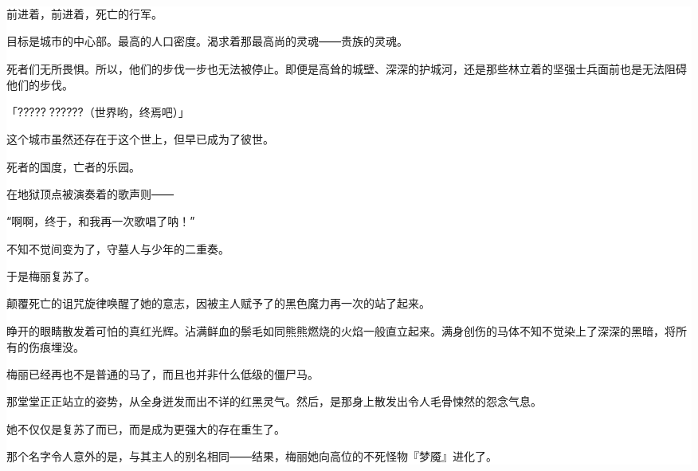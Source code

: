 前进着，前进着，死亡的行军。

目标是城市的中心部。最高的人口密度。渴求着那最高尚的灵魂——贵族的灵魂。

死者们无所畏惧。所以，他们的步伐一步也无法被停止。即便是高耸的城壁、深深的护城河，还是那些林立着的坚强士兵面前也是无法阻碍他们的步伐。

「????? ??????（世界哟，终焉吧）」

这个城市虽然还存在于这个世上，但早已成为了彼世。

死者的国度，亡者的乐园。

在地狱顶点被演奏着的歌声则——

“啊啊，终于，和我再一次歌唱了呐！”

不知不觉间变为了，守墓人与少年的二重奏。

于是梅丽复苏了。

颠覆死亡的诅咒旋律唤醒了她的意志，因被主人赋予了的黑色魔力再一次的站了起来。

睁开的眼睛散发着可怕的真红光辉。沾满鲜血的鬃毛如同熊熊燃烧的火焰一般直立起来。满身创伤的马体不知不觉染上了深深的黑暗，将所有的伤痕埋没。

梅丽已经再也不是普通的马了，而且也并非什么低级的僵尸马。

那堂堂正正站立的姿势，从全身迸发而出不详的红黑灵气。然后，是那身上散发出令人毛骨悚然的怨念气息。

她不仅仅是复苏了而已，而是成为更强大的存在重生了。

那个名字令人意外的是，与其主人的别名相同——结果，梅丽她向高位的不死怪物『梦魇』进化了。
